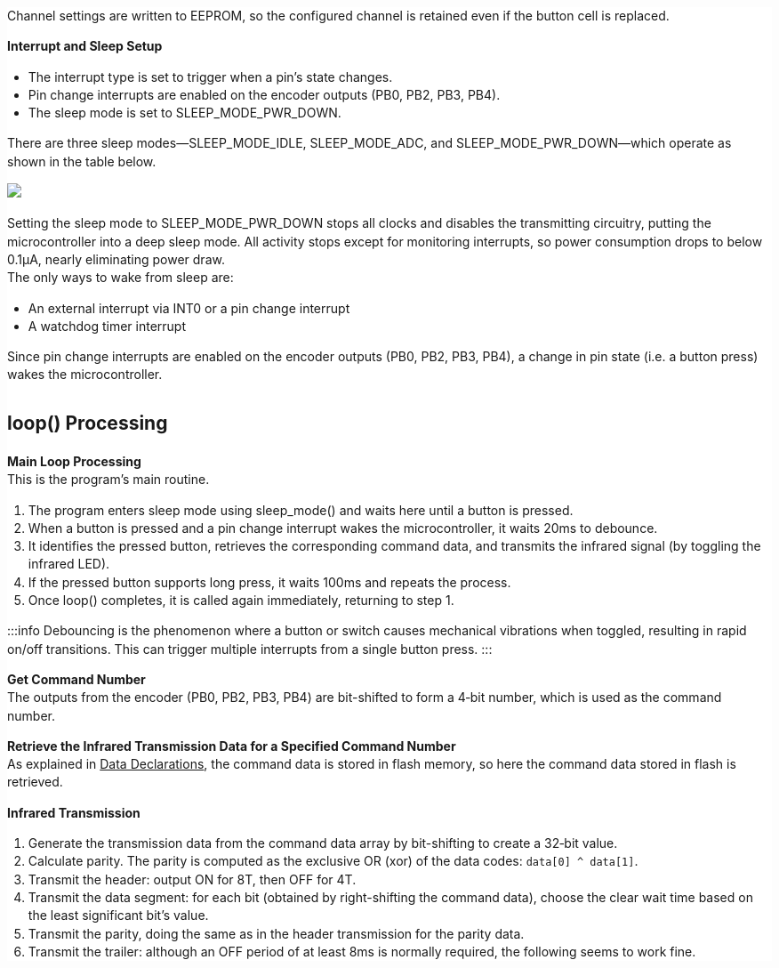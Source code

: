 Channel settings are written to EEPROM, so the configured channel is retained even if the button cell is replaced.

__Interrupt and Sleep Setup__  

- The interrupt type is set to trigger when a pin’s state changes.
- Pin change interrupts are enabled on the encoder outputs (PB0, PB2, PB3, PB4).
- The sleep mode is set to SLEEP_MODE_PWR_DOWN.

There are three sleep modes—SLEEP_MODE_IDLE, SLEEP_MODE_ADC, and SLEEP_MODE_PWR_DOWN—which operate as shown in the table below.

![](/img/blogs/2025/0328_ir-remote-control-with-attiny13a/sleep_mode.png)

Setting the sleep mode to SLEEP_MODE_PWR_DOWN stops all clocks and disables the transmitting circuitry, putting the microcontroller into a deep sleep mode. All activity stops except for monitoring interrupts, so power consumption drops to below 0.1µA, nearly eliminating power draw.  
The only ways to wake from sleep are:
- An external interrupt via INT0 or a pin change interrupt
- A watchdog timer interrupt

Since pin change interrupts are enabled on the encoder outputs (PB0, PB2, PB3, PB4), a change in pin state (i.e. a button press) wakes the microcontroller.

## loop() Processing

__Main Loop Processing__  
This is the program’s main routine.
1. The program enters sleep mode using sleep_mode() and waits here until a button is pressed.
2. When a button is pressed and a pin change interrupt wakes the microcontroller, it waits 20ms to debounce.
3. It identifies the pressed button, retrieves the corresponding command data, and transmits the infrared signal (by toggling the infrared LED).
4. If the pressed button supports long press, it waits 100ms and repeats the process.
5. Once loop() completes, it is called again immediately, returning to step 1.

:::info
Debouncing is the phenomenon where a button or switch causes mechanical vibrations when toggled, resulting in rapid on/off transitions. This can trigger multiple interrupts from a single button press.
:::

__Get Command Number__  
The outputs from the encoder (PB0, PB2, PB3, PB4) are bit-shifted to form a 4‑bit number, which is used as the command number.

__Retrieve the Infrared Transmission Data for a Specified Command Number__  
As explained in [Data Declarations](#データ宣言), the command data is stored in flash memory, so here the command data stored in flash is retrieved.

__Infrared Transmission__  

1. Generate the transmission data from the command data array by bit-shifting to create a 32‑bit value.  
2. Calculate parity. The parity is computed as the exclusive OR (xor) of the data codes: `data[0] ^ data[1]`.  
3. Transmit the header: output ON for 8T, then OFF for 4T.  
4. Transmit the data segment: for each bit (obtained by right-shifting the command data), choose the clear wait time based on the least significant bit’s value.  
5. Transmit the parity, doing the same as in the header transmission for the parity data.  
6. Transmit the trailer: although an OFF period of at least 8ms is normally required, the following seems to work fine.


[^1]: Simultaneous pressing of multiple switches was not taken into account.
[^2]: [SN74HC148N Datasheet](https://www.ti.com/lit/ds/symlink/sn74hc148.pdf). It is very inexpensive, priced at 30 yen at Akizuki Denshi.
[^3]: X is a value that does not affect the determination.
[^4]: In reality, the infrared LED is pulsed at 38KHz (it rapidly toggles ON and OFF) rather than being continuously lit.